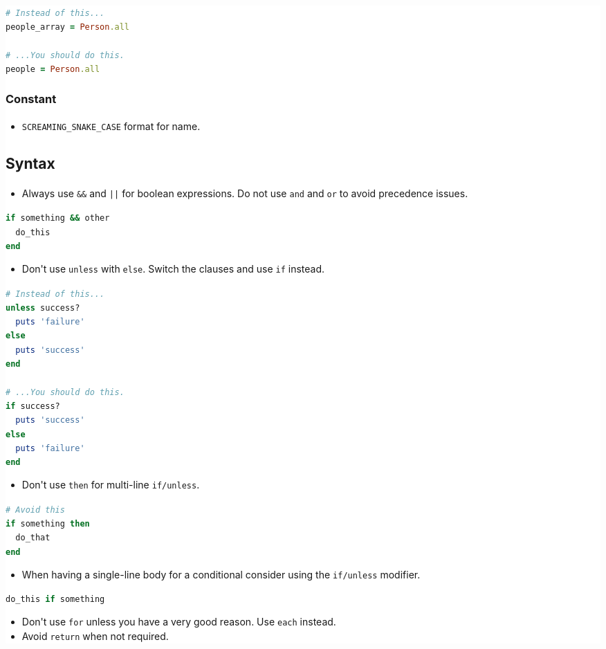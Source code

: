 ```ruby
# Instead of this...
people_array = Person.all

# ...You should do this.
people = Person.all
```

### Constant

* `SCREAMING_SNAKE_CASE` format for name.

## Syntax

* Always use `&&` and `||` for boolean expressions. Do not use `and` and `or` to avoid precedence issues.

```ruby
if something && other
  do_this
end
```

* Don't use `unless` with `else`. Switch the clauses and use `if` instead.

```ruby
# Instead of this...
unless success?
  puts 'failure'
else
  puts 'success'
end

# ...You should do this.
if success?
  puts 'success'
else
  puts 'failure'
end
```

* Don't use `then` for multi-line `if/unless`.

```ruby
# Avoid this
if something then
  do_that
end
```

* When having a single-line body for a conditional consider using the `if/unless` modifier.

```ruby
do_this if something
```

* Don't use `for` unless you have a very good reason. Use `each` instead.
* Avoid `return` when not required.
